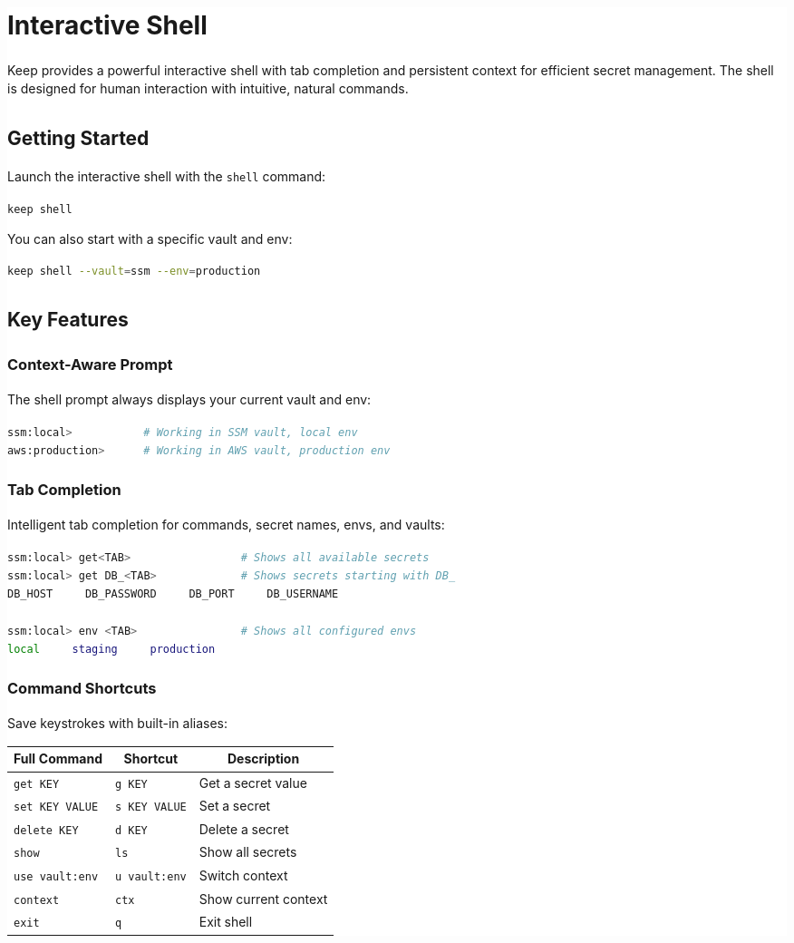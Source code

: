 # Interactive Shell

Keep provides a powerful interactive shell with tab completion and persistent context for efficient secret management. The shell is designed for human interaction with intuitive, natural commands.

## Getting Started

Launch the interactive shell with the `shell` command:

```bash
keep shell
```

You can also start with a specific vault and env:

```bash
keep shell --vault=ssm --env=production
```

## Key Features

### Context-Aware Prompt

The shell prompt always displays your current vault and env:

```bash
ssm:local>           # Working in SSM vault, local env
aws:production>      # Working in AWS vault, production env
```

### Tab Completion

Intelligent tab completion for commands, secret names, envs, and vaults:

```bash
ssm:local> get<TAB>                 # Shows all available secrets
ssm:local> get DB_<TAB>             # Shows secrets starting with DB_
DB_HOST     DB_PASSWORD     DB_PORT     DB_USERNAME

ssm:local> env <TAB>                # Shows all configured envs
local     staging     production
```

### Command Shortcuts

Save keystrokes with built-in aliases:

| Full Command | Shortcut | Description |
|-------------|----------|-------------|
| `get KEY` | `g KEY` | Get a secret value |
| `set KEY VALUE` | `s KEY VALUE` | Set a secret |
| `delete KEY` | `d KEY` | Delete a secret |
| `show` | `ls` | Show all secrets |
| `use vault:env` | `u vault:env` | Switch context |
| `context` | `ctx` | Show current context |
| `exit` | `q` | Exit shell |

